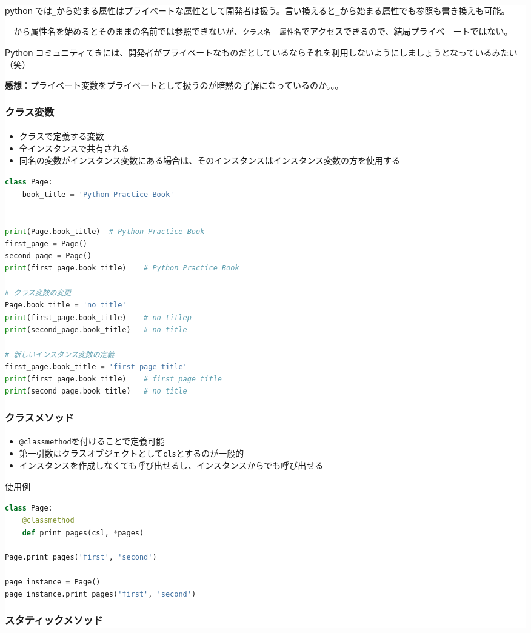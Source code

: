 python では`_`から始まる属性はプライベートな属性として開発者は扱う。言い換えると`_`から始まる属性でも参照も書き換えも可能。

`__`から属性名を始めるとそのままの名前では参照できないが、`クラス名__属性名`でアクセスできるので、結局プライベ　ートではない。

Python コミュニティてきには、開発者がプライベートなものだとしているならそれを利用しないようにしましょうとなっているみたい（笑）

**感想**：プライベート変数をプライベートとして扱うのが暗黙の了解になっているのか。。。

### クラス変数

- クラスで定義する変数
- 全インスタンスで共有される
- 同名の変数がインスタンス変数にある場合は、そのインスタンスはインスタンス変数の方を使用する

```py
class Page:
    book_title = 'Python Practice Book'


print(Page.book_title)  # Python Practice Book
first_page = Page()
second_page = Page()
print(first_page.book_title)    # Python Practice Book

# クラス変数の変更
Page.book_title = 'no title'
print(first_page.book_title)    # no titlep
print(second_page.book_title)   # no title

# 新しいインスタンス変数の定義
first_page.book_title = 'first page title'
print(first_page.book_title)    # first page title
print(second_page.book_title)   # no title
```

### クラスメソッド

- `@classmethod`を付けることで定義可能
- 第一引数はクラスオブジェクトとして`cls`とするのが一般的
- インスタンスを作成しなくても呼び出せるし、インスタンスからでも呼び出せる

使用例

```py
class Page:
    @classmethod
    def print_pages(csl, *pages)

Page.print_pages('first', 'second')

page_instance = Page()
page_instance.print_pages('first', 'second')
```

### スタティックメソッド

